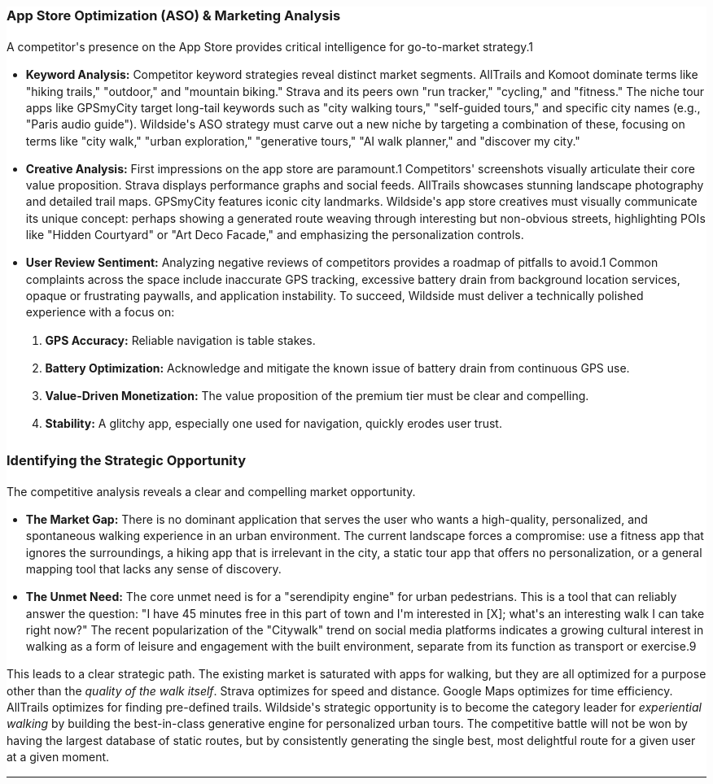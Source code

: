 ### App Store Optimization (ASO) & Marketing Analysis

A competitor's presence on the App Store provides critical intelligence for go-to-market strategy.1

- **Keyword Analysis:** Competitor keyword strategies reveal distinct market segments. AllTrails and Komoot dominate terms like "hiking trails," "outdoor," and "mountain biking." Strava and its peers own "run tracker," "cycling," and "fitness." The niche tour apps like GPSmyCity target long-tail keywords such as "city walking tours," "self-guided tours," and specific city names (e.g., "Paris audio guide"). Wildside's ASO strategy must carve out a new niche by targeting a combination of these, focusing on terms like "city walk," "urban exploration," "generative tours," "AI walk planner," and "discover my city."

- **Creative Analysis:** First impressions on the app store are paramount.1 Competitors' screenshots visually articulate their core value proposition. Strava displays performance graphs and social feeds. AllTrails showcases stunning landscape photography and detailed trail maps. GPSmyCity features iconic city landmarks. Wildside's app store creatives must visually communicate its unique concept: perhaps showing a generated route weaving through interesting but non-obvious streets, highlighting POIs like "Hidden Courtyard" or "Art Deco Facade," and emphasizing the personalization controls.

- **User Review Sentiment:** Analyzing negative reviews of competitors provides a roadmap of pitfalls to avoid.1 Common complaints across the space include inaccurate GPS tracking, excessive battery drain from background location services, opaque or frustrating paywalls, and application instability. To succeed, Wildside must deliver a technically polished experience with a focus on:

  1. **GPS Accuracy:** Reliable navigation is table stakes.

  2. **Battery Optimization:** Acknowledge and mitigate the known issue of battery drain from continuous GPS use.

  3. **Value-Driven Monetization:** The value proposition of the premium tier must be clear and compelling.

  4. **Stability:** A glitchy app, especially one used for navigation, quickly erodes user trust.

### Identifying the Strategic Opportunity

The competitive analysis reveals a clear and compelling market opportunity.

- **The Market Gap:** There is no dominant application that serves the user who wants a high-quality, personalized, and spontaneous walking experience in an urban environment. The current landscape forces a compromise: use a fitness app that ignores the surroundings, a hiking app that is irrelevant in the city, a static tour app that offers no personalization, or a general mapping tool that lacks any sense of discovery.

- **The Unmet Need:** The core unmet need is for a "serendipity engine" for urban pedestrians. This is a tool that can reliably answer the question: "I have 45 minutes free in this part of town and I'm interested in \[X\]; what's an interesting walk I can take right now?" The recent popularization of the "Citywalk" trend on social media platforms indicates a growing cultural interest in walking as a form of leisure and engagement with the built environment, separate from its function as transport or exercise.9

This leads to a clear strategic path. The existing market is saturated with apps for walking, but they are all optimized for a purpose other than the *quality of the walk itself*. Strava optimizes for speed and distance. Google Maps optimizes for time efficiency. AllTrails optimizes for finding pre-defined trails. Wildside's strategic opportunity is to become the category leader for *experiential walking* by building the best-in-class generative engine for personalized urban tours. The competitive battle will not be won by having the largest database of static routes, but by consistently generating the single best, most delightful route for a given user at a given moment.

---